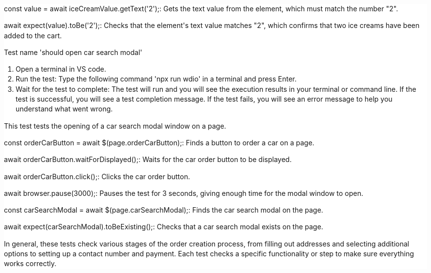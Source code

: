 const value = await iceCreamValue.getText('2');: Gets the text value from the element, which must match the number "2".

await expect(value).toBe('2');: Checks that the element's text value matches "2", which confirms that two ice creams have been added to the cart.


Test name 'should open car search modal'

1) Open a terminal in VS code.
2) Run the test: Type the following command 'npx run wdio' in a terminal and press Enter.
3) Wait for the test to complete: The test will run and you will see the execution results in your terminal or command line. If the test is successful, you will see a test completion message. If the test fails, you will see an error message to help you understand what went wrong.

This test tests the opening of a car search modal window on a page.

const orderCarButton = await $(page.orderCarButton);: Finds a button to order a car on a page.

await orderCarButton.waitForDisplayed();: Waits for the car order button to be displayed.

await orderCarButton.click();: Clicks the car order button.

await browser.pause(3000);: Pauses the test for 3 seconds, giving enough time for the modal window to open.

const carSearchModal = await $(page.carSearchModal);: Finds the car search modal on the page.

await expect(carSearchModal).toBeExisting();: Checks that a car search modal exists on the page.



In general, these tests check various stages of the order creation process, from filling out addresses and selecting additional options to setting up a contact number and payment. Each test checks a specific functionality or step to make sure everything works correctly.
